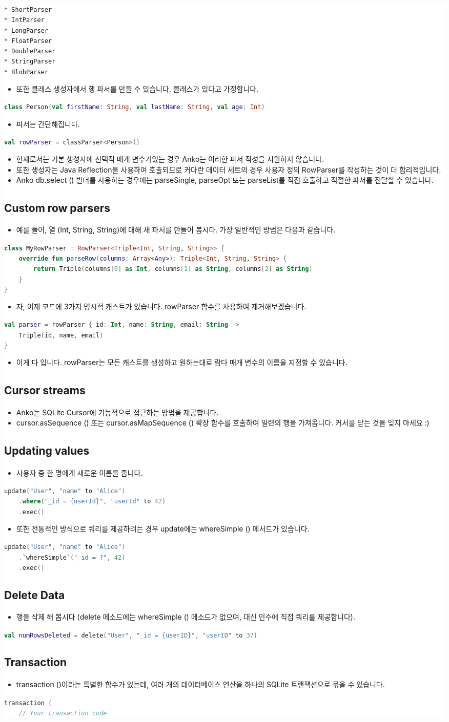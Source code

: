     * ShortParser
    * IntParser
    * LongParser
    * FloatParser
    * DoubleParser
    * StringParser
    * BlobParser
* 또한 클래스 생성자에서 행 파서를 만들 수 있습니다.
클래스가 있다고 가정합니다.
~~~kotlin
class Person(val firstName: String, val lastName: String, val age: Int)
~~~
* 파서는 간단해집니다.
~~~kotlin
val rowParser = classParser<Person>()
~~~
* 현재로서는 기본 생성자에 선택적 매개 변수가있는 경우 Anko는 이러한 파서 작성을 지원하지 않습니다.
* 또한 생성자는 Java Reflection을 사용하여 호출되므로 커다란 데이터 세트의 경우 사용자 정의 RowParser를 작성하는 것이 더 합리적입니다.
* Anko db.select () 빌더를 사용하는 경우에는 parseSingle, parseOpt 또는 parseList를 직접 호출하고 적절한 파서를 전달할 수 있습니다.
## Custom row parsers
* 예를 들어, 열 (Int, String, String)에 대해 새 파서를 만들어 봅시다. 가장 일반적인 방법은 다음과 같습니다.
~~~kotlin
class MyRowParser : RowParser<Triple<Int, String, String>> {
    override fun parseRow(columns: Array<Any>): Triple<Int, String, String> {
        return Triple(columns[0] as Int, columns[1] as String, columns[2] as String)
    }
}
~~~
* 자, 이제 코드에 3가지 명시적 캐스트가 있습니다. rowParser 함수를 사용하여 제거해보겠습니다.
~~~kotlin
val parser = rowParser { id: Int, name: String, email: String ->
    Triple(id, name, email)
}
~~~
* 이게 다 입니다. rowParser는 모든 캐스트를 생성하고 원하는대로 람다 매개 변수의 이름을 지정할 수 있습니다.
## Cursor streams
* Anko는 SQLite Cursor에 기능적으로 접근하는 방법을 제공합니다. 
*  cursor.asSequence () 또는 cursor.asMapSequence () 확장 함수를 호출하여 일련의 행을 가져옵니다. 커서를 닫는 것을 잊지 마세요 :)
## Updating values
* 사용자 중 한 명에게 새로운 이름을 줍니다.
~~~kotlin
update("User", "name" to "Alice")
    .where("_id = {userId}", "userId" to 42)
    .exec()
~~~
* 또한 전통적인 방식으로 쿼리를 제공하려는 경우 update에는 whereSimple () 메서드가 있습니다.
~~~kotlin
update("User", "name" to "Alice")
    .`whereSimple`("_id = ?", 42)
    .exec()
~~~
## Delete Data
* 행을 삭제 해 봅시다 (delete 메소드에는 whereSimple () 메소드가 없으며, 대신 인수에 직접 쿼리를 제공합니다).
~~~kotlin
val numRowsDeleted = delete("User", "_id = {userID}", "userID" to 37)
~~~
## Transaction
* transaction ()이라는 특별한 함수가 있는데, 여러 개의 데이터베이스 연산을 하나의 SQLite 트랜잭션으로 묶을 수 있습니다.
~~~kotlin
transaction {
    // Your transaction code
~~~
